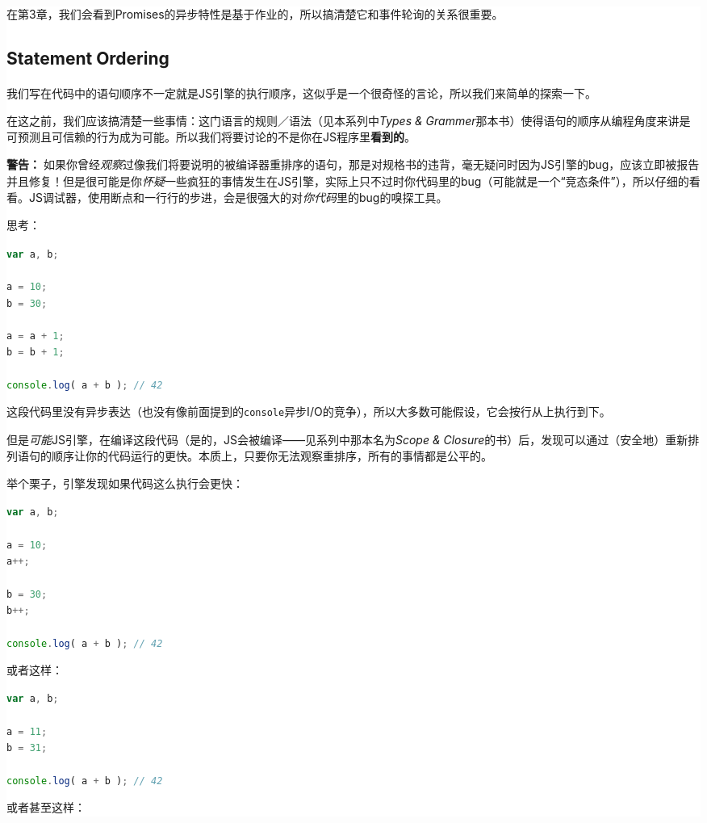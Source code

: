 在第3章，我们会看到Promises的异步特性是基于作业的，所以搞清楚它和事件轮询的关系很重要。

## Statement Ordering

我们写在代码中的语句顺序不一定就是JS引擎的执行顺序，这似乎是一个很奇怪的言论，所以我们来简单的探索一下。

在这之前，我们应该搞清楚一些事情：这门语言的规则／语法（见本系列中*Types & Grammer*那本书）使得语句的顺序从编程角度来讲是可预测且可信赖的行为成为可能。所以我们将要讨论的不是你在JS程序里**看到的**。

**警告：** 如果你曾经*观察*过像我们将要说明的被编译器重排序的语句，那是对规格书的违背，毫无疑问时因为JS引擎的bug，应该立即被报告并且修复！但是很可能是你*怀疑*一些疯狂的事情发生在JS引擎，实际上只不过时你代码里的bug（可能就是一个“竞态条件”），所以仔细的看看。JS调试器，使用断点和一行行的步进，会是很强大的对*你代码*里的bug的嗅探工具。

思考：

```js
var a, b;

a = 10;
b = 30;

a = a + 1;
b = b + 1;

console.log( a + b ); // 42
```

这段代码里没有异步表达（也没有像前面提到的`console`异步I/O的竞争），所以大多数可能假设，它会按行从上执行到下。

但是*可能*JS引擎，在编译这段代码（是的，JS会被编译——见系列中那本名为*Scope & Closure*的书）后，发现可以通过（安全地）重新排列语句的顺序让你的代码运行的更快。本质上，只要你无法观察重排序，所有的事情都是公平的。

举个栗子，引擎发现如果代码这么执行会更快：

```js
var a, b;

a = 10;
a++;

b = 30;
b++;

console.log( a + b ); // 42
```

或者这样：

```js
var a, b;

a = 11;
b = 31;

console.log( a + b ); // 42
```

或者甚至这样：
